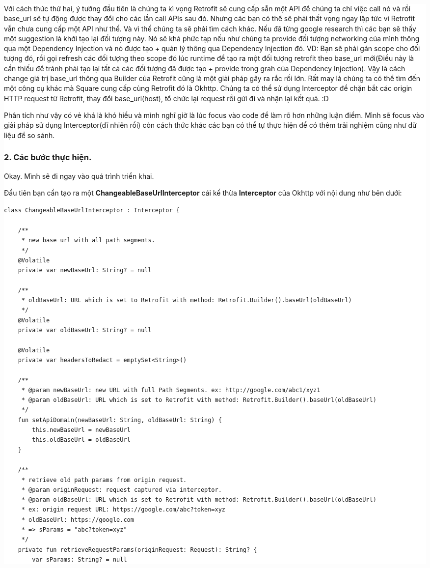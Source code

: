 Với cách thức thứ hai, ý tưởng đầu tiên là chúng ta kì vọng Retrofit sẽ cung cấp sẵn một API để chúng ta chỉ việc call nó và rồi base_url sẽ tự động được thay đổi cho các lần call APIs sau đó. Nhưng các bạn có thể sẽ phải thất vọng ngay lập tức vì Retrofit vẫn chưa cung cấp một API như thế. Và vì thế chúng ta sẽ phải tìm cách khác.
Nếu đã từng google research thì các bạn sẽ thấy một suggestion là khởi tạo lại đối tượng này. Nó sẽ khá phức tạp nếu như chúng ta provide đối tượng networking của mình thông qua một Dependency Injection và nó được tạo + quản lý thông qua Dependency Injection đó.
VD: Bạn sẽ phải gán scope cho đối tượng đó, rồi gọi refresh các đối tượng theo scope đó lúc runtime để tạo ra một đối tượng retrofit theo base_url mới(Điều này là cần thiếu để tránh phải tạo lại tất cả các đối tượng đã được tạo + provide trong grah của Dependency Injection).
Vậy là cách change giá trị base_url thông qua Builder của Retrofit cũng là một giải pháp gây ra rắc rối lớn.
Rất may là chúng ta có thể tìm đến một công cụ khác mà Square cung cấp cùng Retrofit đó là Okhttp. Chúng ta có thể sử dụng Interceptor để chặn bắt các origin HTTP request từ Retrofit, thay đổi base_url(host), tổ chức lại request rồi gửi đi và nhận lại kết quả. :D

Phân tích như vậy có vẻ khá là khó hiểu và mình nghĩ giờ là lúc focus vào code để làm rõ hơn những luận điểm. Mình sẽ focus vào giải pháp sử dụng Interceptor(dĩ nhiên rồi) còn cách thức khác các bạn có thể tự thực hiện để có thêm trải nghiệm cũng như dữ liệu để so sánh.

### 2. Các bước thực hiện.
Okay. Mình sẽ đi ngay vào quá trình triển khai.

Đầu tiên bạn cần tạo ra một **ChangeableBaseUrlInterceptor** cái kế thừa **Interceptor** của Okhttp với nội dung như bên dưới:

```
class ChangeableBaseUrlInterceptor : Interceptor {

    /**
     * new base url with all path segments.
     */
    @Volatile
    private var newBaseUrl: String? = null

    /**
     * oldBaseUrl: URL which is set to Retrofit with method: Retrofit.Builder().baseUrl(oldBaseUrl)
     */
    @Volatile
    private var oldBaseUrl: String? = null

    @Volatile
    private var headersToRedact = emptySet<String>()

    /**
     * @param newBaseUrl: new URL with full Path Segments. ex: http://google.com/abc1/xyz1
     * @param oldBaseUrl: URL which is set to Retrofit with method: Retrofit.Builder().baseUrl(oldBaseUrl)
     */
    fun setApiDomain(newBaseUrl: String, oldBaseUrl: String) {
        this.newBaseUrl = newBaseUrl
        this.oldBaseUrl = oldBaseUrl
    }

    /**
     * retrieve old path params from origin request.
     * @param originRequest: request captured via interceptor.
     * @param oldBaseUrl: URL which is set to Retrofit with method: Retrofit.Builder().baseUrl(oldBaseUrl)
     * ex: origin request URL: https://google.com/abc?token=xyz
     * oldBaseUrl: https://google.com
     * => sParams = "abc?token=xyz"
     */
    private fun retrieveRequestParams(originRequest: Request): String? {
        var sParams: String? = null
```